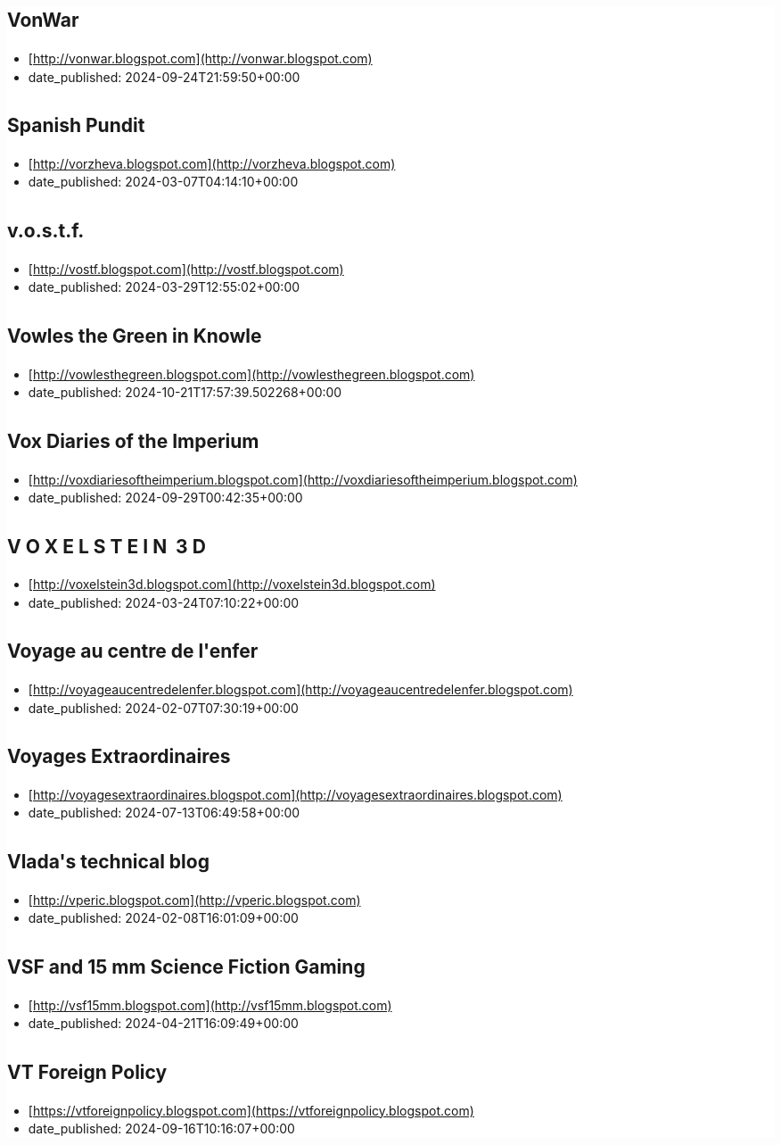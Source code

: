  ## VonWar
 - [http://vonwar.blogspot.com](http://vonwar.blogspot.com)
 - date_published: 2024-09-24T21:59:50+00:00

 ## Spanish Pundit
 - [http://vorzheva.blogspot.com](http://vorzheva.blogspot.com)
 - date_published: 2024-03-07T04:14:10+00:00

 ## v.o.s.t.f.
 - [http://vostf.blogspot.com](http://vostf.blogspot.com)
 - date_published: 2024-03-29T12:55:02+00:00

 ## Vowles the Green in Knowle
 - [http://vowlesthegreen.blogspot.com](http://vowlesthegreen.blogspot.com)
 - date_published: 2024-10-21T17:57:39.502268+00:00

 ## Vox Diaries of the Imperium
 - [http://voxdiariesoftheimperium.blogspot.com](http://voxdiariesoftheimperium.blogspot.com)
 - date_published: 2024-09-29T00:42:35+00:00

 ## V O X E L S T E I N  3 D
 - [http://voxelstein3d.blogspot.com](http://voxelstein3d.blogspot.com)
 - date_published: 2024-03-24T07:10:22+00:00

 ## Voyage au centre de l'enfer
 - [http://voyageaucentredelenfer.blogspot.com](http://voyageaucentredelenfer.blogspot.com)
 - date_published: 2024-02-07T07:30:19+00:00

 ## Voyages Extraordinaires
 - [http://voyagesextraordinaires.blogspot.com](http://voyagesextraordinaires.blogspot.com)
 - date_published: 2024-07-13T06:49:58+00:00

 ## Vlada's technical blog
 - [http://vperic.blogspot.com](http://vperic.blogspot.com)
 - date_published: 2024-02-08T16:01:09+00:00

 ## VSF and 15 mm Science Fiction Gaming
 - [http://vsf15mm.blogspot.com](http://vsf15mm.blogspot.com)
 - date_published: 2024-04-21T16:09:49+00:00

 ## VT Foreign Policy
 - [https://vtforeignpolicy.blogspot.com](https://vtforeignpolicy.blogspot.com)
 - date_published: 2024-09-16T10:16:07+00:00
